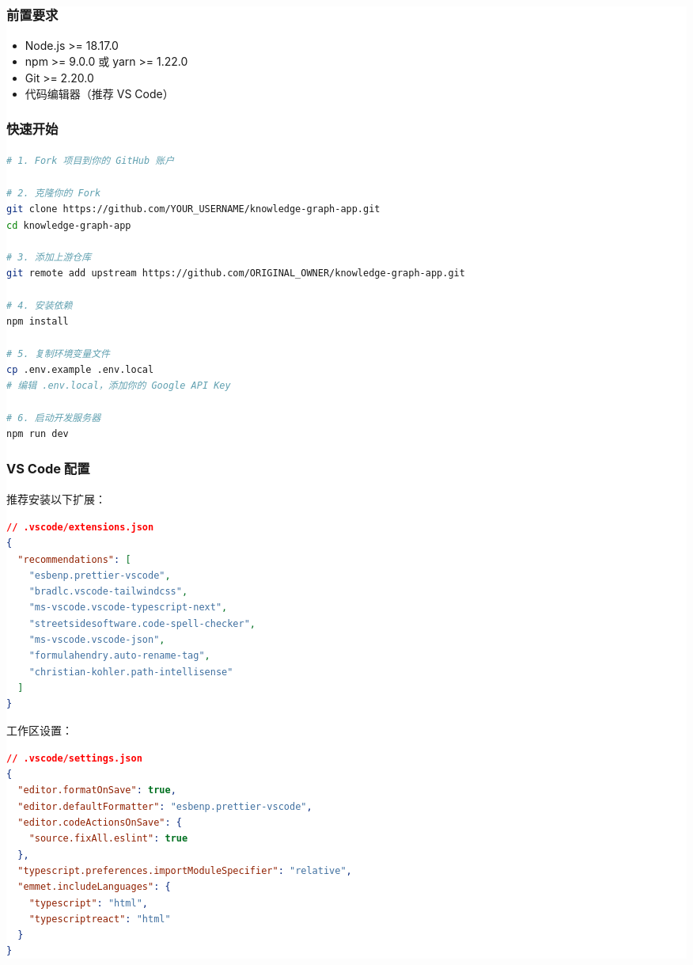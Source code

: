 ### 前置要求

- Node.js >= 18.17.0
- npm >= 9.0.0 或 yarn >= 1.22.0
- Git >= 2.20.0
- 代码编辑器（推荐 VS Code）

### 快速开始

```bash
# 1. Fork 项目到你的 GitHub 账户

# 2. 克隆你的 Fork
git clone https://github.com/YOUR_USERNAME/knowledge-graph-app.git
cd knowledge-graph-app

# 3. 添加上游仓库
git remote add upstream https://github.com/ORIGINAL_OWNER/knowledge-graph-app.git

# 4. 安装依赖
npm install

# 5. 复制环境变量文件
cp .env.example .env.local
# 编辑 .env.local，添加你的 Google API Key

# 6. 启动开发服务器
npm run dev
```

### VS Code 配置

推荐安装以下扩展：

```json
// .vscode/extensions.json
{
  "recommendations": [
    "esbenp.prettier-vscode",
    "bradlc.vscode-tailwindcss",
    "ms-vscode.vscode-typescript-next",
    "streetsidesoftware.code-spell-checker",
    "ms-vscode.vscode-json",
    "formulahendry.auto-rename-tag",
    "christian-kohler.path-intellisense"
  ]
}
```

工作区设置：

```json
// .vscode/settings.json
{
  "editor.formatOnSave": true,
  "editor.defaultFormatter": "esbenp.prettier-vscode",
  "editor.codeActionsOnSave": {
    "source.fixAll.eslint": true
  },
  "typescript.preferences.importModuleSpecifier": "relative",
  "emmet.includeLanguages": {
    "typescript": "html",
    "typescriptreact": "html"
  }
}
```
